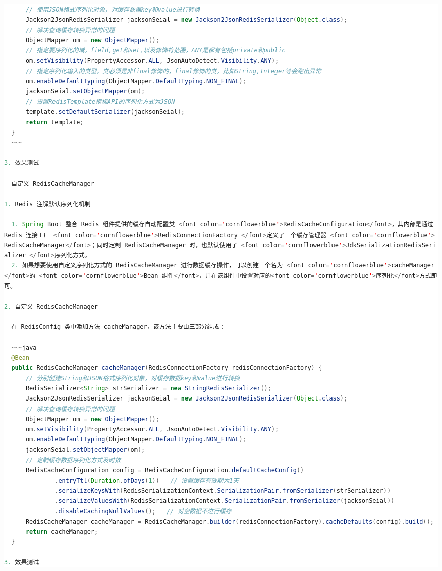   ~~~java
         // 使用JSON格式序列化对象，对缓存数据key和value进行转换
         Jackson2JsonRedisSerializer jacksonSeial = new Jackson2JsonRedisSerializer(Object.class);
         // 解决查询缓存转换异常的问题
         ObjectMapper om = new ObjectMapper();
         // 指定要序列化的域，field,get和set,以及修饰符范围，ANY是都有包括private和public
         om.setVisibility(PropertyAccessor.ALL, JsonAutoDetect.Visibility.ANY);
         // 指定序列化输入的类型，类必须是非final修饰的，final修饰的类，比如String,Integer等会跑出异常
         om.enableDefaultTyping(ObjectMapper.DefaultTyping.NON_FINAL);
         jacksonSeial.setObjectMapper(om);
         // 设置RedisTemplate模板API的序列化方式为JSON
         template.setDefaultSerializer(jacksonSeial);
         return template;
     }
     ~~~

  3. 效果测试

- 自定义 RedisCacheManager

  1. Redis 注解默认序列化机制

     1. Spring Boot 整合 Redis 组件提供的缓存自动配置类 <font color='cornflowerblue'>RedisCacheConfiguration</font>，其内部是通过 Redis 连接工厂 <font color='cornflowerblue'>RedisConnectionFactory </font>定义了一个缓存管理器 <font color='cornflowerblue'>RedisCacheManager</font>；同时定制 RedisCacheManager 时，也默认使用了 <font color='cornflowerblue'>JdkSerializationRedisSerializer </font>序列化方式。
     2. 如果想要使用自定义序列化方式的 RedisCacheManager 进行数据缓存操作，可以创建一个名为 <font color='cornflowerblue'>cacheManager </font>的 <font color='cornflowerblue'>Bean 组件</font>，并在该组件中设置对应的<font color='cornflowerblue'>序列化</font>方式即可。

  2. 自定义 RedisCacheManager

     在 RedisConfig 类中添加方法 cacheManager，该方法主要由三部分组成：

     ~~~java
     @Bean
     public RedisCacheManager cacheManager(RedisConnectionFactory redisConnectionFactory) {
         // 分别创建String和JSON格式序列化对象，对缓存数据key和value进行转换
         RedisSerializer<String> strSerializer = new StringRedisSerializer();
         Jackson2JsonRedisSerializer jacksonSeial = new Jackson2JsonRedisSerializer(Object.class);
         // 解决查询缓存转换异常的问题
         ObjectMapper om = new ObjectMapper();
         om.setVisibility(PropertyAccessor.ALL, JsonAutoDetect.Visibility.ANY);
         om.enableDefaultTyping(ObjectMapper.DefaultTyping.NON_FINAL);
         jacksonSeial.setObjectMapper(om);
         // 定制缓存数据序列化方式及时效
         RedisCacheConfiguration config = RedisCacheConfiguration.defaultCacheConfig()
                 .entryTtl(Duration.ofDays(1))   // 设置缓存有效期为1天
                 .serializeKeysWith(RedisSerializationContext.SerializationPair.fromSerializer(strSerializer))
                 .serializeValuesWith(RedisSerializationContext.SerializationPair.fromSerializer(jacksonSeial))
                 .disableCachingNullValues();   // 对空数据不进行缓存
         RedisCacheManager cacheManager = RedisCacheManager.builder(redisConnectionFactory).cacheDefaults(config).build();
         return cacheManager;
     }
  
  3. 效果测试
